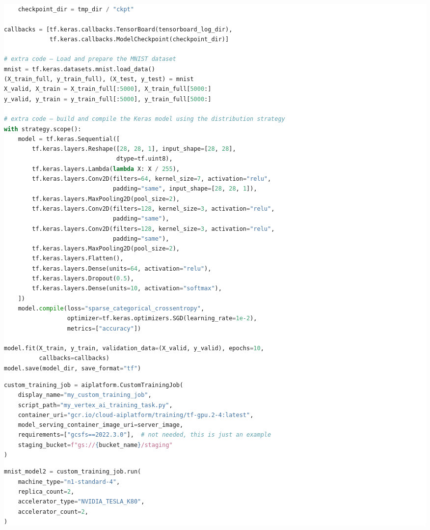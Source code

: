 ```python
    checkpoint_dir = tmp_dir / "ckpt"

callbacks = [tf.keras.callbacks.TensorBoard(tensorboard_log_dir),
             tf.keras.callbacks.ModelCheckpoint(checkpoint_dir)]

# extra code – Load and prepare the MNIST dataset
mnist = tf.keras.datasets.mnist.load_data()
(X_train_full, y_train_full), (X_test, y_test) = mnist
X_valid, X_train = X_train_full[:5000], X_train_full[5000:]
y_valid, y_train = y_train_full[:5000], y_train_full[5000:]

# extra code – build and compile the Keras model using the distribution strategy
with strategy.scope():
    model = tf.keras.Sequential([
        tf.keras.layers.Reshape([28, 28, 1], input_shape=[28, 28],
                                dtype=tf.uint8),
        tf.keras.layers.Lambda(lambda X: X / 255),
        tf.keras.layers.Conv2D(filters=64, kernel_size=7, activation="relu",
                               padding="same", input_shape=[28, 28, 1]),
        tf.keras.layers.MaxPooling2D(pool_size=2),
        tf.keras.layers.Conv2D(filters=128, kernel_size=3, activation="relu",
                               padding="same"), 
        tf.keras.layers.Conv2D(filters=128, kernel_size=3, activation="relu",
                               padding="same"),
        tf.keras.layers.MaxPooling2D(pool_size=2),
        tf.keras.layers.Flatten(),
        tf.keras.layers.Dense(units=64, activation="relu"),
        tf.keras.layers.Dropout(0.5),
        tf.keras.layers.Dense(units=10, activation="softmax"),
    ])
    model.compile(loss="sparse_categorical_crossentropy",
                  optimizer=tf.keras.optimizers.SGD(learning_rate=1e-2),
                  metrics=["accuracy"])

model.fit(X_train, y_train, validation_data=(X_valid, y_valid), epochs=10,
          callbacks=callbacks)
model.save(model_dir, save_format="tf")
```

```python
custom_training_job = aiplatform.CustomTrainingJob(
    display_name="my_custom_training_job",
    script_path="my_vertex_ai_training_task.py",
    container_uri="gcr.io/cloud-aiplatform/training/tf-gpu.2-4:latest",
    model_serving_container_image_uri=server_image,
    requirements=["gcsfs==2022.3.0"],  # not needed, this is just an example
    staging_bucket=f"gs://{bucket_name}/staging"
)
```

```python
mnist_model2 = custom_training_job.run(
    machine_type="n1-standard-4",
    replica_count=2,
    accelerator_type="NVIDIA_TESLA_K80",
    accelerator_count=2,
)
```
